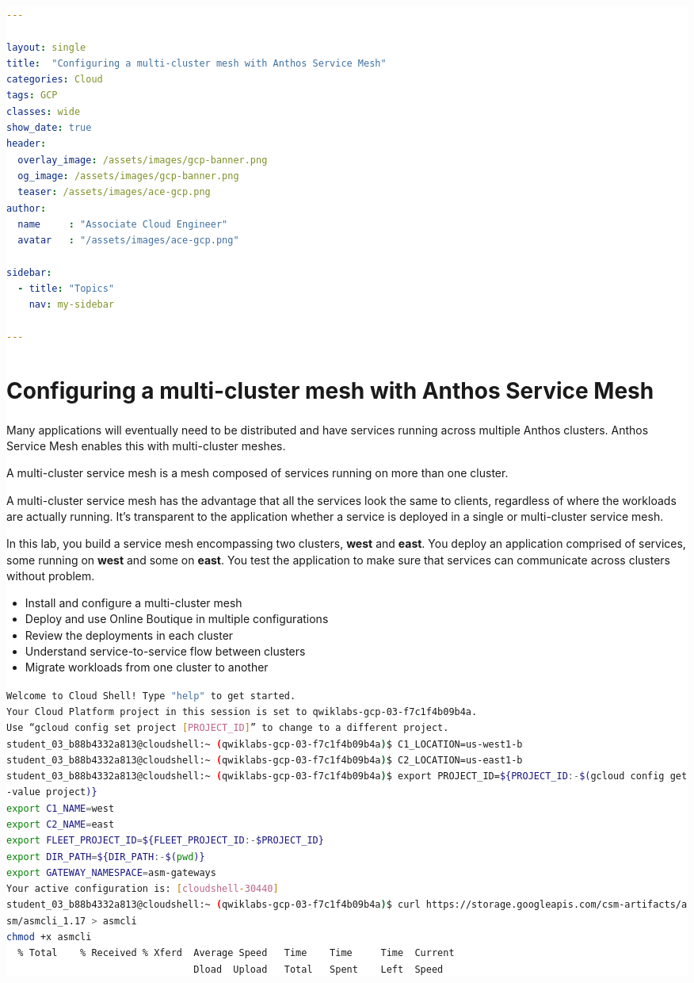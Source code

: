 ```yaml
---

layout: single
title:  "Configuring a multi-cluster mesh with Anthos Service Mesh"
categories: Cloud
tags: GCP
classes: wide
show_date: true
header:
  overlay_image: /assets/images/gcp-banner.png
  og_image: /assets/images/gcp-banner.png
  teaser: /assets/images/ace-gcp.png
author:
  name     : "Associate Cloud Engineer"
  avatar   : "/assets/images/ace-gcp.png"

sidebar:
  - title: "Topics"
    nav: my-sidebar

---
```


# Configuring a multi-cluster mesh with Anthos Service Mesh

Many applications will eventually need to be distributed and have services running across multiple Anthos clusters. Anthos Service Mesh enables this with multi-cluster meshes.

A multi-cluster service mesh is a mesh composed of services running on more than one cluster.

A multi-cluster service mesh has the advantage that all the services look the same to clients, regardless of where the workloads are actually running. It’s transparent to the application whether a service is deployed in a single or multi-cluster service mesh.

In this lab, you build a service mesh encompassing two clusters, **west** and **east**. You deploy an application comprised of services, some running on **west** and some on **east**. You test the application to make sure that services can communicate across clusters without problem.



- Install and configure a multi-cluster mesh
- Deploy and use Online Boutique in multiple configurations
- Review the deployments in each cluster
- Understand service-to-service flow between clusters
- Migrate workloads from one cluster to another

```sh
Welcome to Cloud Shell! Type "help" to get started.
Your Cloud Platform project in this session is set to qwiklabs-gcp-03-f7c1f4b09b4a.
Use “gcloud config set project [PROJECT_ID]” to change to a different project.
student_03_b88b4332a813@cloudshell:~ (qwiklabs-gcp-03-f7c1f4b09b4a)$ C1_LOCATION=us-west1-b
student_03_b88b4332a813@cloudshell:~ (qwiklabs-gcp-03-f7c1f4b09b4a)$ C2_LOCATION=us-east1-b
student_03_b88b4332a813@cloudshell:~ (qwiklabs-gcp-03-f7c1f4b09b4a)$ export PROJECT_ID=${PROJECT_ID:-$(gcloud config get-value project)}
export C1_NAME=west
export C2_NAME=east
export FLEET_PROJECT_ID=${FLEET_PROJECT_ID:-$PROJECT_ID}
export DIR_PATH=${DIR_PATH:-$(pwd)}
export GATEWAY_NAMESPACE=asm-gateways
Your active configuration is: [cloudshell-30440]
student_03_b88b4332a813@cloudshell:~ (qwiklabs-gcp-03-f7c1f4b09b4a)$ curl https://storage.googleapis.com/csm-artifacts/asm/asmcli_1.17 > asmcli
chmod +x asmcli
  % Total    % Received % Xferd  Average Speed   Time    Time     Time  Current
                                 Dload  Upload   Total   Spent    Left  Speed
```